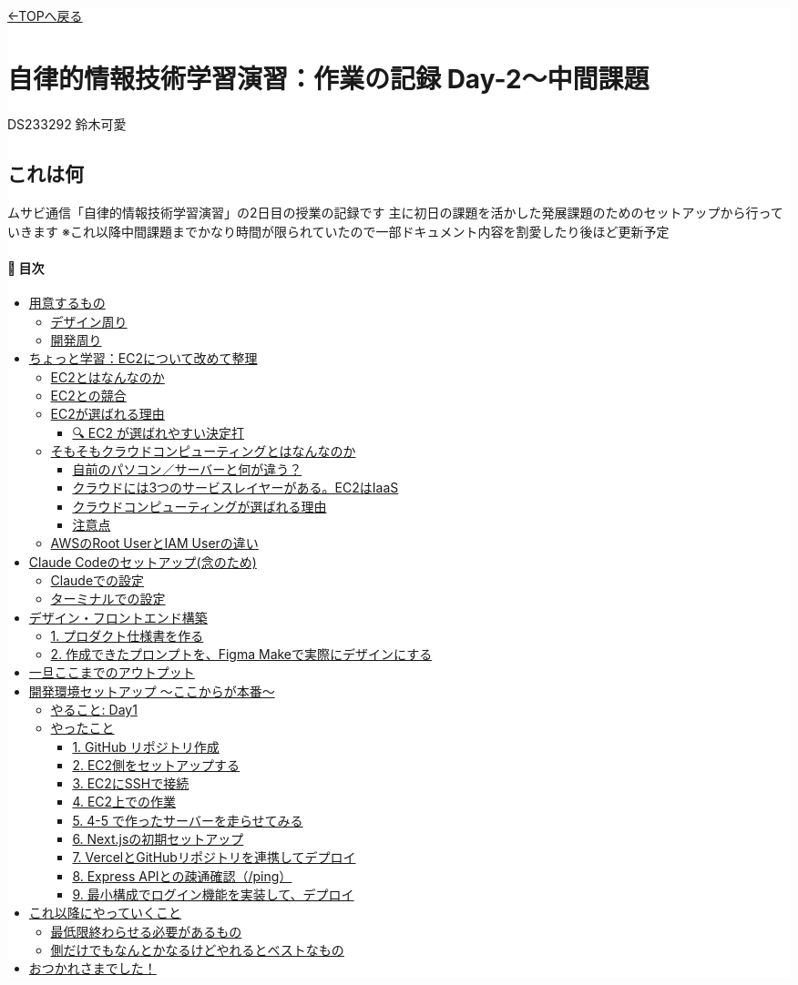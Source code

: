 <link href="/assets/css/style.css" rel="stylesheet" />

[←TOPへ戻る](document.html)

# 自律的情報技術学習演習：作業の記録 Day-2〜中間課題

DS233292 鈴木可愛

## これは何

ムサビ通信「自律的情報技術学習演習」の2日目の授業の記録です
主に初日の課題を活かした発展課題のためのセットアップから行っていきます
※これ以降中間課題までかなり時間が限られていたので一部ドキュメント内容を割愛したり後ほど更新予定

<aside>

#### 🔖 目次

- [用意するもの](#anchor1)
    - [デザイン周り](#anchor1-1)
    - [開発周り](#anchor1-2)
- [ちょっと学習：EC2について改めて整理](#anchor2)
  - [EC2とはなんなのか](#anchor2-1)
  - [EC2との競合](#anchor2-2)
  - [EC2が選ばれる理由](#anchor2-3)
    - [🔍 EC2 が選ばれやすい決定打](#anchor2-3-1)
  - [そもそもクラウドコンピューティングとはなんなのか](#anchor2-4)
    - [自前のパソコン／サーバーと何が違う？](#anchor2-4-1)
    - [クラウドには3つのサービスレイヤーがある。EC2はIaaS](#anchor2-4-2)
    - [クラウドコンピューティングが選ばれる理由](#anchor2-4-3)
    - [注意点](#anchor2-4-4)
  - [AWSのRoot UserとIAM Userの違い](#anchor2-5)
- [Claude Codeのセットアップ(念のため)](#anchor3)
  - [Claudeでの設定](#anchor3-1)
  - [ターミナルでの設定](#anchor3-2)
- [デザイン・フロントエンド構築](#anchor4)
  - [1. プロダクト仕様書を作る](#anchor4-1)
  - [2. 作成できたプロンプトを、Figma Makeで実際にデザインにする](#anchor4-2)
- [一旦ここまでのアウトプット](#anchor5)
- [開発環境セットアップ 〜ここからが本番〜](#anchor6)
  - [やること: Day1](#anchor6-1)
  - [やったこと](#anchor6-2)
    - [1. GitHub リポジトリ作成](#anchor6-2-1)
    - [2. EC2側をセットアップする](#anchor6-2-2)
    - [3. EC2にSSHで接続](#anchor6-2-3)
    - [4. EC2上での作業](#anchor6-2-4)
    - [5. 4-5 で作ったサーバーを走らせてみる](#anchor6-2-5)
    - [6. Next.jsの初期セットアップ](#anchor6-2-6)
    - [7. VercelとGitHubリポジトリを連携してデプロイ](#anchor6-2-7)
    - [8. Express APIとの疎通確認（/ping）](#anchor6-2-8)
    - [9. 最小構成でログイン機能を実装して、デプロイ](#anchor6-2-9)
- [これ以降にやっていくこと](#anchor7)
  - [最低限終わらせる必要があるもの](#anchor7-1)
  - [側だけでもなんとかなるけどやれるとベストなもの](#anchor7-2)
- [おつかれさまでした！](#anchor8)
